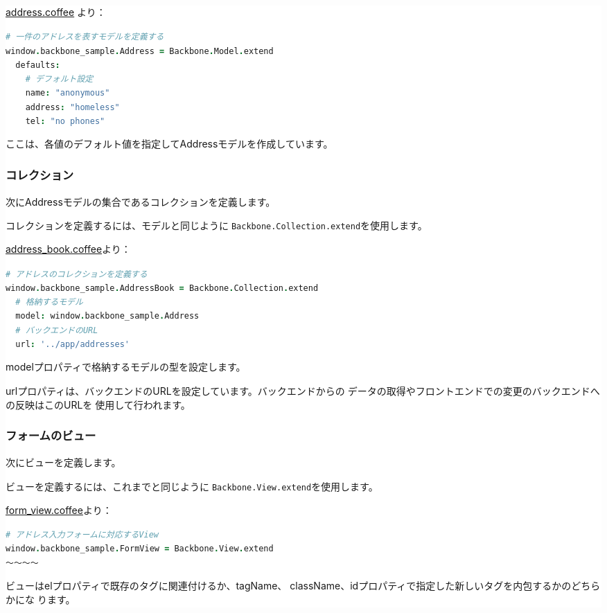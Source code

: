 [address.coffee](https://github.com/hirayama-evolni/backbone-sample/blob/master/site/coffee/address.coffee)
より：

```coffeescript
# 一件のアドレスを表すモデルを定義する
window.backbone_sample.Address = Backbone.Model.extend
  defaults:
    # デフォルト設定
    name: "anonymous"
    address: "homeless"
    tel: "no phones"
```

ここは、各値のデフォルト値を指定してAddressモデルを作成しています。

### コレクション

次にAddressモデルの集合であるコレクションを定義します。

コレクションを定義するには、モデルと同じように
`Backbone.Collection.extend`を使用します。

[address_book.coffee](https://github.com/hirayama-evolni/backbone-sample/blob/master/site/coffee/address_book.coffee)より：

```coffeescript
# アドレスのコレクションを定義する
window.backbone_sample.AddressBook = Backbone.Collection.extend
  # 格納するモデル
  model: window.backbone_sample.Address
  # バックエンドのURL
  url: '../app/addresses'
```

modelプロパティで格納するモデルの型を設定します。

urlプロパティは、バックエンドのURLを設定しています。バックエンドからの
データの取得やフロントエンドでの変更のバックエンドへの反映はこのURLを
使用して行われます。

### フォームのビュー

次にビューを定義します。

ビューを定義するには、これまでと同じように
`Backbone.View.extend`を使用します。

[form_view.coffee](https://github.com/hirayama-evolni/backbone-sample/blob/master/site/coffee/form_view.coffee)より：

```coffeescript
# アドレス入力フォームに対応するView
window.backbone_sample.FormView = Backbone.View.extend
～～～～
```

ビューはelプロパティで既存のタグに関連付けるか、tagName、
className、idプロパティで指定した新しいタグを内包するかのどちらかにな
ります。
